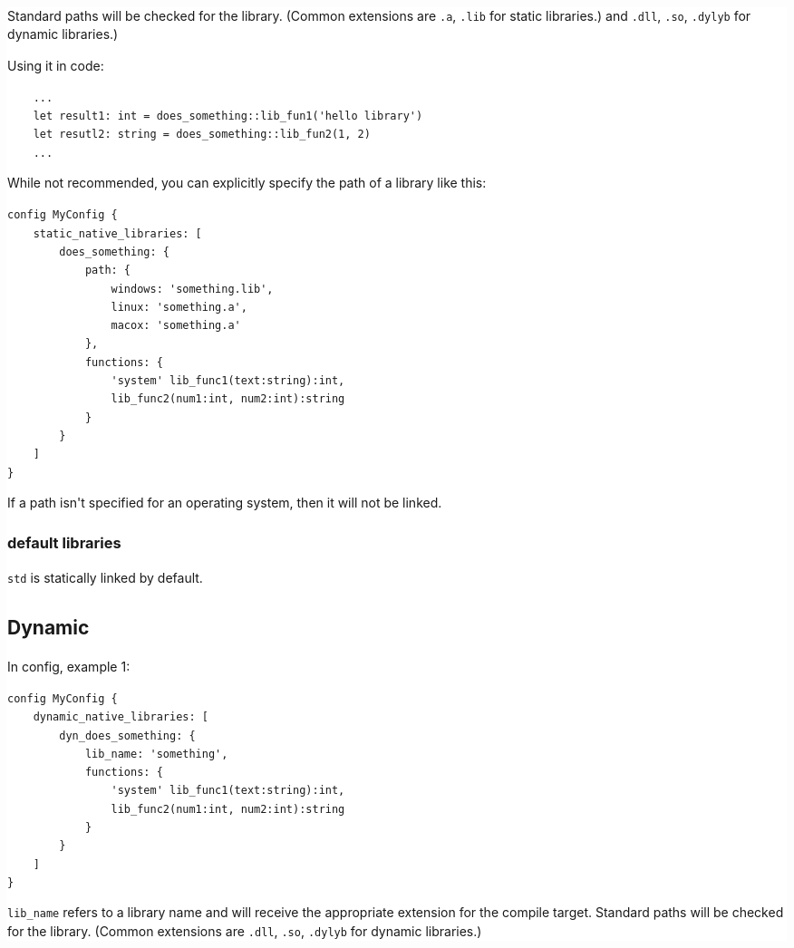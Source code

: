 Standard paths will be checked for the library. (Common extensions are `.a`, `.lib` for static libraries.) 
and `.dll`, `.so`, `.dylyb` for dynamic libraries.)

Using it in code:
```
    ...
    let result1: int = does_something::lib_fun1('hello library')
    let resutl2: string = does_something::lib_fun2(1, 2)
    ...
```

While not recommended, you can explicitly specify the path of a library like this:
```
config MyConfig {
    static_native_libraries: [
        does_something: {
            path: {
                windows: 'something.lib',
                linux: 'something.a',
                macox: 'something.a'
            },
            functions: {
                'system' lib_func1(text:string):int,
                lib_func2(num1:int, num2:int):string
            }
        }
    ]
}    
```

If a path isn't specified for an operating system, then it will not be linked.

### default libraries

`std` is statically linked by default.

## Dynamic
In config, example 1:
```
config MyConfig {
    dynamic_native_libraries: [
        dyn_does_something: {
            lib_name: 'something',
            functions: {
                'system' lib_func1(text:string):int,
                lib_func2(num1:int, num2:int):string
            }
        }
    ]
}    
```
`lib_name` refers to a library name and will receive the appropriate extension for the compile target.
Standard paths will be checked for the library. (Common extensions are `.dll`, `.so`, `.dylyb` for dynamic libraries.)
